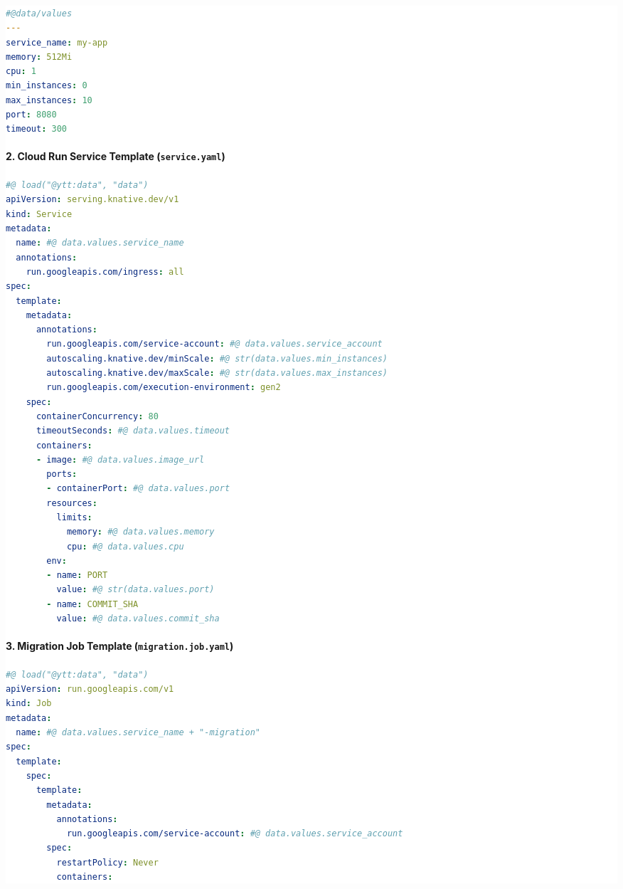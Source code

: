 ```yaml
#@data/values
---
service_name: my-app
memory: 512Mi
cpu: 1
min_instances: 0
max_instances: 10
port: 8080
timeout: 300
```

#### 2. Cloud Run Service Template (`service.yaml`)

```yaml
#@ load("@ytt:data", "data")
apiVersion: serving.knative.dev/v1
kind: Service
metadata:
  name: #@ data.values.service_name
  annotations:
    run.googleapis.com/ingress: all
spec:
  template:
    metadata:
      annotations:
        run.googleapis.com/service-account: #@ data.values.service_account
        autoscaling.knative.dev/minScale: #@ str(data.values.min_instances)
        autoscaling.knative.dev/maxScale: #@ str(data.values.max_instances)
        run.googleapis.com/execution-environment: gen2
    spec:
      containerConcurrency: 80
      timeoutSeconds: #@ data.values.timeout
      containers:
      - image: #@ data.values.image_url
        ports:
        - containerPort: #@ data.values.port
        resources:
          limits:
            memory: #@ data.values.memory
            cpu: #@ data.values.cpu
        env:
        - name: PORT
          value: #@ str(data.values.port)
        - name: COMMIT_SHA
          value: #@ data.values.commit_sha
```

#### 3. Migration Job Template (`migration.job.yaml`)

```yaml
#@ load("@ytt:data", "data")
apiVersion: run.googleapis.com/v1
kind: Job
metadata:
  name: #@ data.values.service_name + "-migration"
spec:
  template:
    spec:
      template:
        metadata:
          annotations:
            run.googleapis.com/service-account: #@ data.values.service_account
        spec:
          restartPolicy: Never
          containers:
```